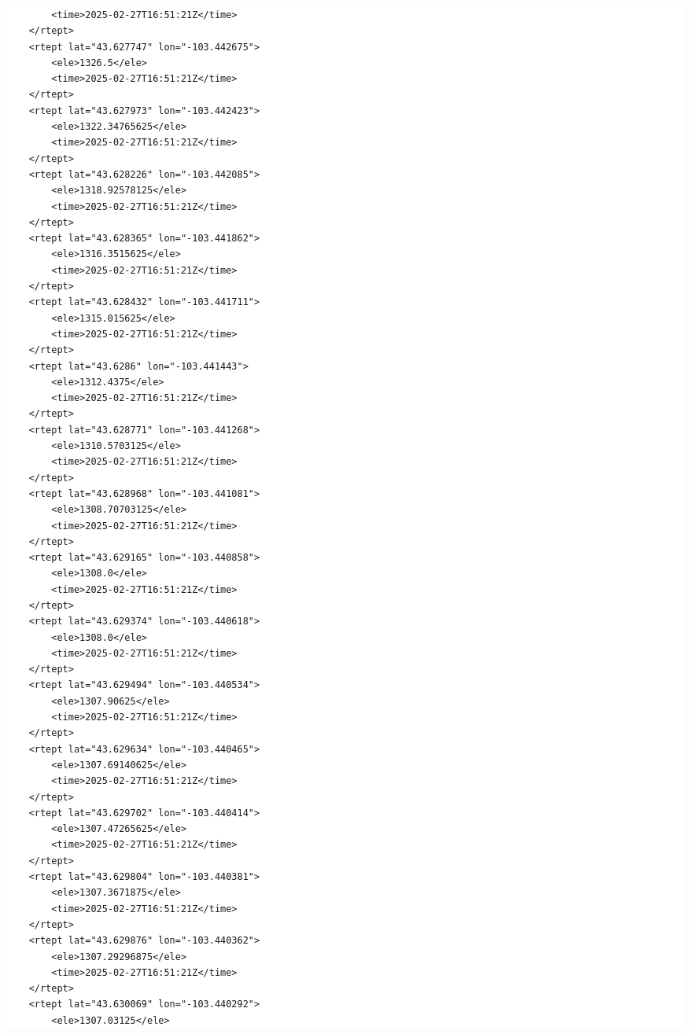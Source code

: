 			<time>2025-02-27T16:51:21Z</time>
		</rtept>
		<rtept lat="43.627747" lon="-103.442675">
			<ele>1326.5</ele>
			<time>2025-02-27T16:51:21Z</time>
		</rtept>
		<rtept lat="43.627973" lon="-103.442423">
			<ele>1322.34765625</ele>
			<time>2025-02-27T16:51:21Z</time>
		</rtept>
		<rtept lat="43.628226" lon="-103.442085">
			<ele>1318.92578125</ele>
			<time>2025-02-27T16:51:21Z</time>
		</rtept>
		<rtept lat="43.628365" lon="-103.441862">
			<ele>1316.3515625</ele>
			<time>2025-02-27T16:51:21Z</time>
		</rtept>
		<rtept lat="43.628432" lon="-103.441711">
			<ele>1315.015625</ele>
			<time>2025-02-27T16:51:21Z</time>
		</rtept>
		<rtept lat="43.6286" lon="-103.441443">
			<ele>1312.4375</ele>
			<time>2025-02-27T16:51:21Z</time>
		</rtept>
		<rtept lat="43.628771" lon="-103.441268">
			<ele>1310.5703125</ele>
			<time>2025-02-27T16:51:21Z</time>
		</rtept>
		<rtept lat="43.628968" lon="-103.441081">
			<ele>1308.70703125</ele>
			<time>2025-02-27T16:51:21Z</time>
		</rtept>
		<rtept lat="43.629165" lon="-103.440858">
			<ele>1308.0</ele>
			<time>2025-02-27T16:51:21Z</time>
		</rtept>
		<rtept lat="43.629374" lon="-103.440618">
			<ele>1308.0</ele>
			<time>2025-02-27T16:51:21Z</time>
		</rtept>
		<rtept lat="43.629494" lon="-103.440534">
			<ele>1307.90625</ele>
			<time>2025-02-27T16:51:21Z</time>
		</rtept>
		<rtept lat="43.629634" lon="-103.440465">
			<ele>1307.69140625</ele>
			<time>2025-02-27T16:51:21Z</time>
		</rtept>
		<rtept lat="43.629702" lon="-103.440414">
			<ele>1307.47265625</ele>
			<time>2025-02-27T16:51:21Z</time>
		</rtept>
		<rtept lat="43.629804" lon="-103.440381">
			<ele>1307.3671875</ele>
			<time>2025-02-27T16:51:21Z</time>
		</rtept>
		<rtept lat="43.629876" lon="-103.440362">
			<ele>1307.29296875</ele>
			<time>2025-02-27T16:51:21Z</time>
		</rtept>
		<rtept lat="43.630069" lon="-103.440292">
			<ele>1307.03125</ele>
